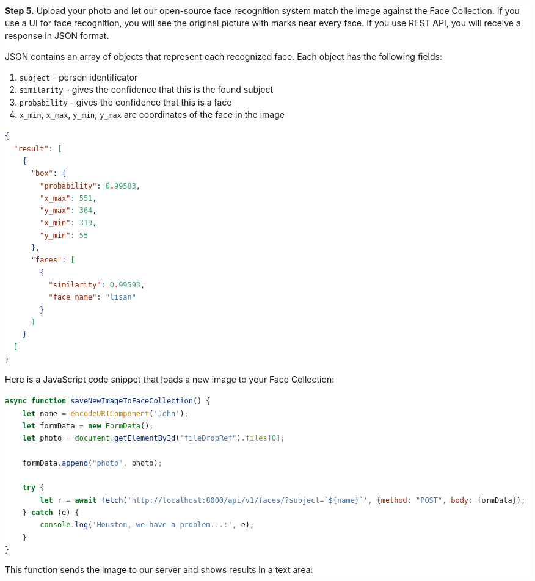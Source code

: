 **Step 5.** Upload your photo and let our open-source face recognition system match the image against the Face Collection. If you use a UI for face recognition, you will see the original picture with marks near every face. If you use REST API, you will receive a response in JSON format.

JSON contains an array of objects that represent each recognized face. Each object has the following fields:

1. `subject` - person identificator
2. `similarity` - gives the confidence that this is the found subject
3. `probability` - gives the confidence that this is a face
4. `x_min`, `x_max`, `y_min`, `y_max` are coordinates of the face in the image


```json
{
  "result": [
    {
      "box": {
        "probability": 0.99583,
        "x_max": 551,
        "y_max": 364,
        "x_min": 319,
        "y_min": 55
      },
      "faces": [
        {
          "similarity": 0.99593,
          "face_name": "lisan"
        }
      ]
    }
  ]
}
```

Here is a JavaScript code snippet that loads a new image to your Face Collection:

```js
async function saveNewImageToFaceCollection() {
    let name = encodeURIComponent('John');
    let formData = new FormData();
    let photo = document.getElementById("fileDropRef").files[0];

    formData.append("photo", photo);

    try {
        let r = await fetch('http://localhost:8000/api/v1/faces/?subject=`${name}`', {method: "POST", body: formData});
    } catch (e) {
        console.log('Houston, we have a problem...:', e);
    }
}
```

This function sends the image to our server and shows results in a text area:
